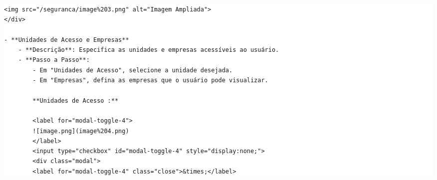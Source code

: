     <img src="/seguranca/image%203.png" alt="Imagem Ampliada">
    </div>
        
    - **Unidades de Acesso e Empresas**
        - **Descrição**: Especifica as unidades e empresas acessíveis ao usuário.
        - **Passo a Passo**:
            - Em "Unidades de Acesso", selecione a unidade desejada.
            - Em "Empresas", defina as empresas que o usuário pode visualizar.
            
            **Unidades de Acesso :**
            
            <label for="modal-toggle-4">
            ![image.png](image%204.png)
            </label>
            <input type="checkbox" id="modal-toggle-4" style="display:none;">
            <div class="modal">
            <label for="modal-toggle-4" class="close">&times;</label>